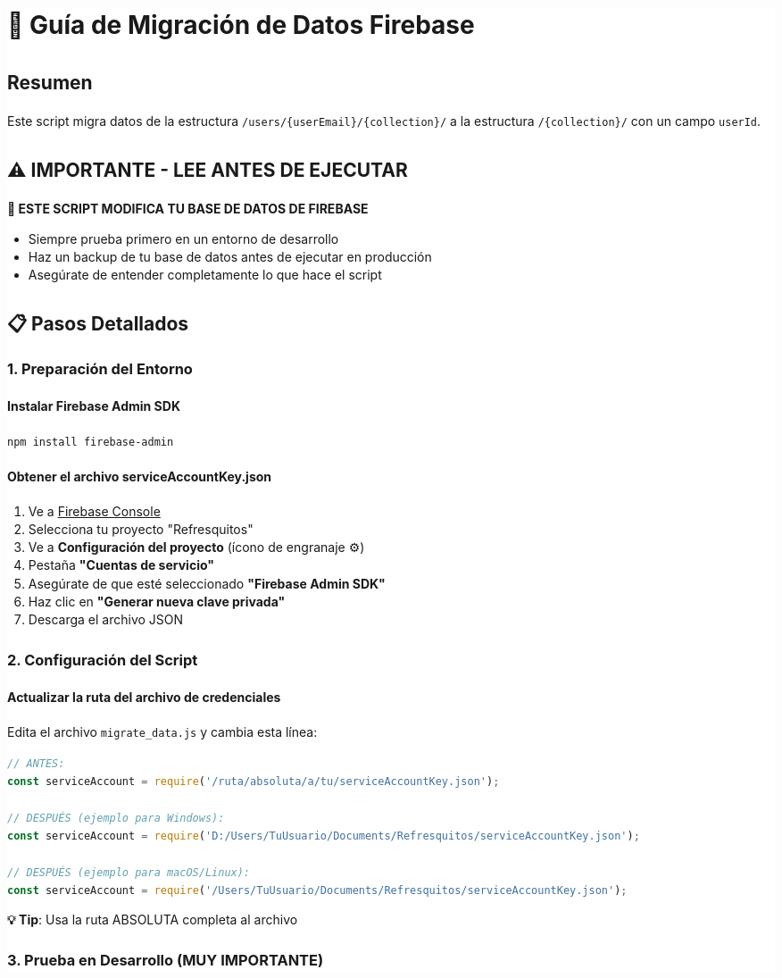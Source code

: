 # 🔄 Guía de Migración de Datos Firebase

## Resumen
Este script migra datos de la estructura `/users/{userEmail}/{collection}/` a la estructura `/{collection}/` con un campo `userId`.

## ⚠️ IMPORTANTE - LEE ANTES DE EJECUTAR

**🚨 ESTE SCRIPT MODIFICA TU BASE DE DATOS DE FIREBASE**
- Siempre prueba primero en un entorno de desarrollo
- Haz un backup de tu base de datos antes de ejecutar en producción
- Asegúrate de entender completamente lo que hace el script

## 📋 Pasos Detallados

### 1. Preparación del Entorno

#### Instalar Firebase Admin SDK
```bash
npm install firebase-admin
```

#### Obtener el archivo serviceAccountKey.json
1. Ve a [Firebase Console](https://console.firebase.google.com/)
2. Selecciona tu proyecto "Refresquitos"
3. Ve a **Configuración del proyecto** (ícono de engranaje ⚙️)
4. Pestaña **"Cuentas de servicio"**
5. Asegúrate de que esté seleccionado **"Firebase Admin SDK"**
6. Haz clic en **"Generar nueva clave privada"**
7. Descarga el archivo JSON

### 2. Configuración del Script

#### Actualizar la ruta del archivo de credenciales
Edita el archivo `migrate_data.js` y cambia esta línea:

```javascript
// ANTES:
const serviceAccount = require('/ruta/absoluta/a/tu/serviceAccountKey.json');

// DESPUÉS (ejemplo para Windows):
const serviceAccount = require('D:/Users/TuUsuario/Documents/Refresquitos/serviceAccountKey.json');

// DESPUÉS (ejemplo para macOS/Linux):
const serviceAccount = require('/Users/TuUsuario/Documents/Refresquitos/serviceAccountKey.json');
```

**💡 Tip**: Usa la ruta ABSOLUTA completa al archivo

### 3. Prueba en Desarrollo (MUY IMPORTANTE)
